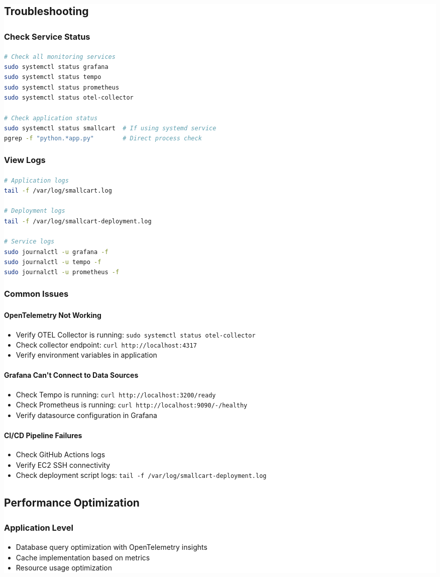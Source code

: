 ## Troubleshooting

### Check Service Status
```bash
# Check all monitoring services
sudo systemctl status grafana
sudo systemctl status tempo  
sudo systemctl status prometheus
sudo systemctl status otel-collector

# Check application status
sudo systemctl status smallcart  # If using systemd service
pgrep -f "python.*app.py"        # Direct process check
```

### View Logs
```bash
# Application logs
tail -f /var/log/smallcart.log

# Deployment logs
tail -f /var/log/smallcart-deployment.log

# Service logs
sudo journalctl -u grafana -f
sudo journalctl -u tempo -f
sudo journalctl -u prometheus -f
```

### Common Issues

#### OpenTelemetry Not Working
- Verify OTEL Collector is running: `sudo systemctl status otel-collector`
- Check collector endpoint: `curl http://localhost:4317`
- Verify environment variables in application

#### Grafana Can't Connect to Data Sources
- Check Tempo is running: `curl http://localhost:3200/ready`
- Check Prometheus is running: `curl http://localhost:9090/-/healthy`
- Verify datasource configuration in Grafana

#### CI/CD Pipeline Failures
- Check GitHub Actions logs
- Verify EC2 SSH connectivity
- Check deployment script logs: `tail -f /var/log/smallcart-deployment.log`

## Performance Optimization

### Application Level
- Database query optimization with OpenTelemetry insights
- Cache implementation based on metrics
- Resource usage optimization
